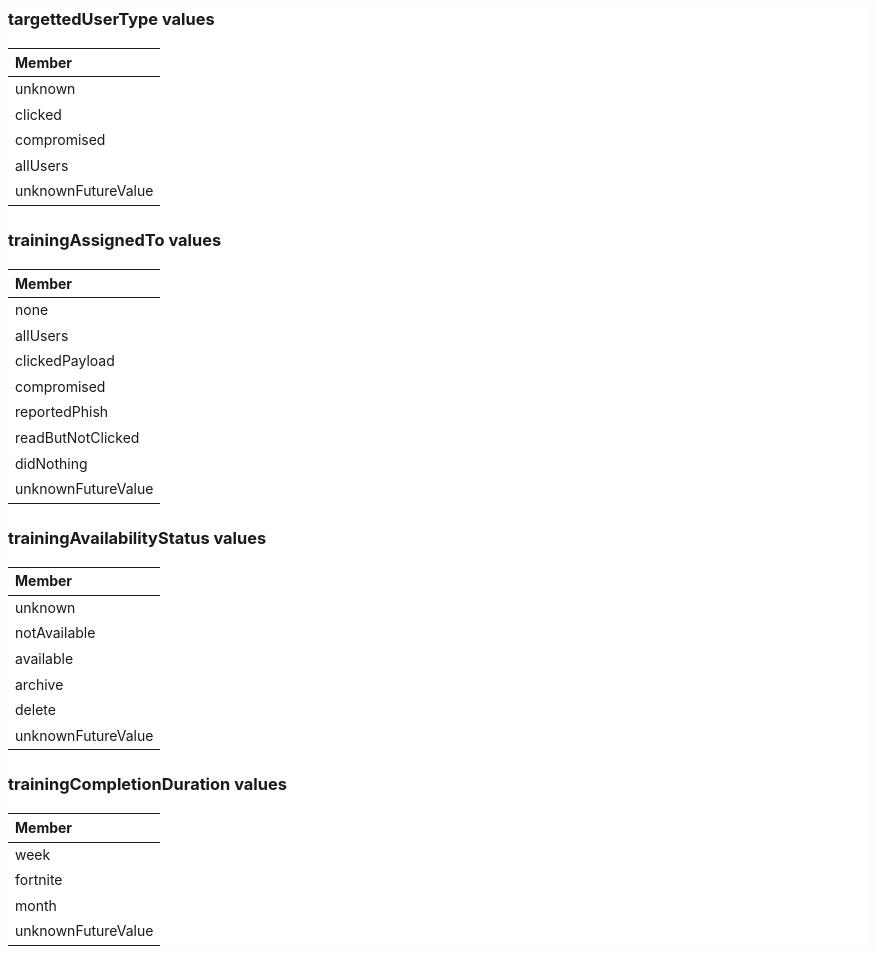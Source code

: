 ### targettedUserType values

|Member|
|:---|
|unknown|
|clicked|
|compromised|
|allUsers|
|unknownFutureValue|

### trainingAssignedTo values

|Member|
|:---|
|none|
|allUsers|
|clickedPayload|
|compromised|
|reportedPhish|
|readButNotClicked|
|didNothing|
|unknownFutureValue|

### trainingAvailabilityStatus values

|Member|
|:---|
|unknown|
|notAvailable|
|available|
|archive|
|delete|
|unknownFutureValue|

### trainingCompletionDuration values

| Member             |
| :------------------|
| week               |
| fortnite           |
| month              |
| unknownFutureValue |
